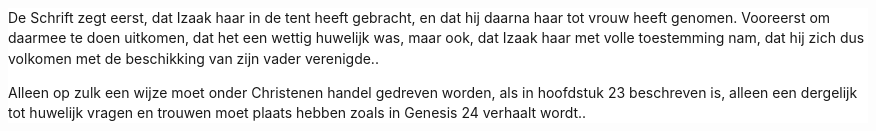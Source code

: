 De Schrift zegt eerst, dat Izaak haar in de tent heeft gebracht, en dat hij daarna haar tot vrouw heeft genomen. Vooreerst om daarmee te doen uitkomen, dat het een wettig huwelijk was, maar ook, dat Izaak haar met volle toestemming nam, dat hij zich dus volkomen met de beschikking van zijn vader verenigde..

Alleen op zulk een wijze moet onder Christenen handel gedreven worden, als in hoofdstuk 23 beschreven is, alleen een dergelijk tot huwelijk vragen en trouwen moet plaats hebben zoals in Genesis 24 verhaalt wordt..

